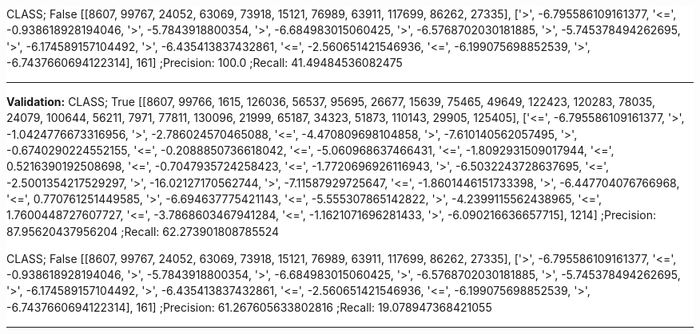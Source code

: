 CLASS; False [[8607, 99767, 24052, 63069, 73918, 15121, 76989, 63911, 117699, 86262, 27335], ['>', -6.795586109161377, '<=', -0.938618928194046, '>', -5.7843918800354, '>', -6.684983015060425, '>', -6.5768702030181885, '>', -5.745378494262695, '>', -6.174589157104492, '>', -6.435413837432861, '<=', -2.560651421546936, '<=', -6.199075698852539, '>', -6.7437660694122314], 161] ;Precision: 100.0 ;Recall: 41.49484536082475

-------------------------------------------------------------

__Validation:__
CLASS; True [[8607, 99766, 1615, 126036, 56537, 95695, 26677, 15639, 75465, 49649, 122423, 120283, 78035, 24079, 100644, 56211, 7971, 77811, 130096, 21999, 65187, 34323, 51873, 110143, 29905, 125405], ['<=', -6.795586109161377, '>', -1.0424776673316956, '>', -2.786024570465088, '<=', -4.470809698104858, '>', -7.610140562057495, '>', -0.6740290224552155, '<=', -0.2088850736618042, '<=', -5.060968637466431, '<=', -1.8092931509017944, '<=', 0.5216390192508698, '<=', -0.7047935724258423, '<=', -1.7720696926116943, '>', -6.5032243728637695, '<=', -2.5001354217529297, '>', -16.02127170562744, '>', -7.11587929725647, '<=', -1.8601446151733398, '>', -6.447704076766968, '<=', 0.770761251449585, '>', -6.694637775421143, '<=', -5.555307865142822, '>', -4.2399115562438965, '<=', 1.7600448727607727, '<=', -3.7868603467941284, '<=', -1.1621071696281433, '>', -6.090216636657715], 1214] ;Precision: 87.95620437956204 ;Recall: 62.273901808785524

CLASS; False [[8607, 99767, 24052, 63069, 73918, 15121, 76989, 63911, 117699, 86262, 27335], ['>', -6.795586109161377, '<=', -0.938618928194046, '>', -5.7843918800354, '>', -6.684983015060425, '>', -6.5768702030181885, '>', -5.745378494262695, '>', -6.174589157104492, '>', -6.435413837432861, '<=', -2.560651421546936, '<=', -6.199075698852539, '>', -6.7437660694122314], 161] ;Precision: 61.267605633802816 ;Recall: 19.078947368421055

-------------------------------------------------------------


